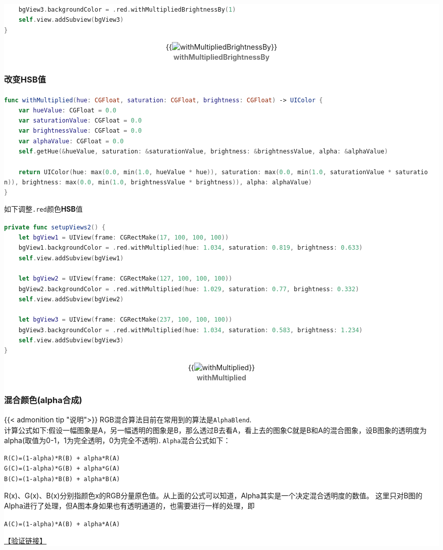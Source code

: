 ```swift
    bgView3.backgroundColor = .red.withMultipliedBrightnessBy(1)
    self.view.addSubview(bgView3)
}
```
<center>
{{<image src="https://cdn.jsdelivr.net/gh/andy90s/blog-image@master/blog/images/202302072135805.png" title="withMultipliedBrightnessBy" width="50%">}}
<div style="color:#717171;font-size:14px;font-weight:normal"> <b> withMultipliedBrightnessBy </b>  </div>
</center>

### 改变HSB值
```swift
func withMultiplied(hue: CGFloat, saturation: CGFloat, brightness: CGFloat) -> UIColor {
    var hueValue: CGFloat = 0.0
    var saturationValue: CGFloat = 0.0
    var brightnessValue: CGFloat = 0.0
    var alphaValue: CGFloat = 0.0
    self.getHue(&hueValue, saturation: &saturationValue, brightness: &brightnessValue, alpha: &alphaValue)
    
    return UIColor(hue: max(0.0, min(1.0, hueValue * hue)), saturation: max(0.0, min(1.0, saturationValue * saturation)), brightness: max(0.0, min(1.0, brightnessValue * brightness)), alpha: alphaValue)
}
```
如下调整`.red`颜色**HSB**值
```swift
private func setupViews2() {
    let bgView1 = UIView(frame: CGRectMake(17, 100, 100, 100))
    bgView1.backgroundColor = .red.withMultiplied(hue: 1.034, saturation: 0.819, brightness: 0.633)
    self.view.addSubview(bgView1)
    
    let bgView2 = UIView(frame: CGRectMake(127, 100, 100, 100))
    bgView2.backgroundColor = .red.withMultiplied(hue: 1.029, saturation: 0.77, brightness: 0.332)
    self.view.addSubview(bgView2)
    
    let bgView3 = UIView(frame: CGRectMake(237, 100, 100, 100))
    bgView3.backgroundColor = .red.withMultiplied(hue: 1.034, saturation: 0.583, brightness: 1.234)
    self.view.addSubview(bgView3)
}
```
<center>
{{<image src="https://cdn.jsdelivr.net/gh/andy90s/blog-image@master/blog/images/202302151628332.png" title="withMultiplied" width="50%">}}
<div style="color:#717171;font-size:14px;font-weight:normal"> <b> withMultiplied </b>  </div>
</center>

### 混合颜色(alpha合成)
{{< admonition tip "说明">}}
RGB混合算法目前在常用到的算法是`AlphaBlend`.      
计算公式如下:假设一幅图象是A，另一幅透明的图象是B，那么透过B去看A，看上去的图象C就是B和A的混合图象，设B图象的透明度为alpha(取值为0-1，1为完全透明，0为完全不透明).
`Alpha`混合公式如下：
```
R(C)=(1-alpha)*R(B) + alpha*R(A)
G(C)=(1-alpha)*G(B) + alpha*G(A)
B(C)=(1-alpha)*B(B) + alpha*B(A)
```
R(x)、G(x)、B(x)分别指颜色x的RGB分量原色值。从上面的公式可以知道，Alpha其实是一个决定混合透明度的数值。
这里只对B图的Alpha进行了处理，但A图本身如果也有透明通道的，也需要进行一样的处理，即
```
A(C)=(1-alpha)*A(B) + alpha*A(A)
```
[【验证链接】](https://antv.vision/smart-color/#colorComputation)       